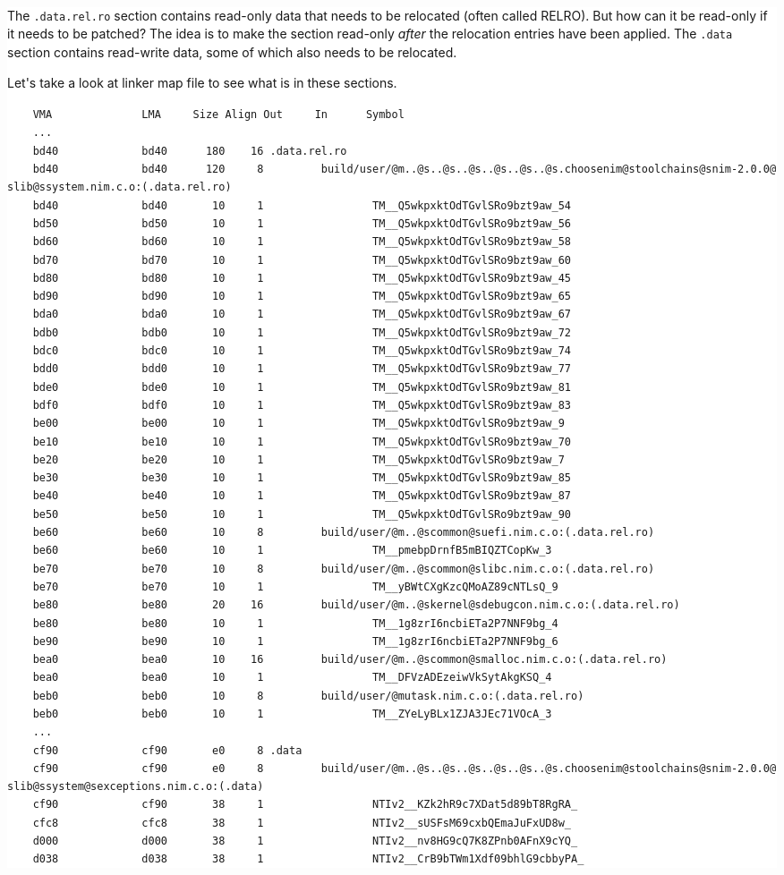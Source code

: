 The `.data.rel.ro` section contains read-only data that needs to be relocated (often called RELRO). But how can it be read-only if it needs to be patched? The idea is to make the section read-only _after_ the relocation entries have been applied. The `.data` section contains read-write data, some of which also needs to be relocated.

Let's take a look at linker map file to see what is in these sections.

```text
    VMA              LMA     Size Align Out     In      Symbol
    ...
    bd40             bd40      180    16 .data.rel.ro
    bd40             bd40      120     8         build/user/@m..@s..@s..@s..@s..@s..@s.choosenim@stoolchains@snim-2.0.0@slib@ssystem.nim.c.o:(.data.rel.ro)
    bd40             bd40       10     1                 TM__Q5wkpxktOdTGvlSRo9bzt9aw_54
    bd50             bd50       10     1                 TM__Q5wkpxktOdTGvlSRo9bzt9aw_56
    bd60             bd60       10     1                 TM__Q5wkpxktOdTGvlSRo9bzt9aw_58
    bd70             bd70       10     1                 TM__Q5wkpxktOdTGvlSRo9bzt9aw_60
    bd80             bd80       10     1                 TM__Q5wkpxktOdTGvlSRo9bzt9aw_45
    bd90             bd90       10     1                 TM__Q5wkpxktOdTGvlSRo9bzt9aw_65
    bda0             bda0       10     1                 TM__Q5wkpxktOdTGvlSRo9bzt9aw_67
    bdb0             bdb0       10     1                 TM__Q5wkpxktOdTGvlSRo9bzt9aw_72
    bdc0             bdc0       10     1                 TM__Q5wkpxktOdTGvlSRo9bzt9aw_74
    bdd0             bdd0       10     1                 TM__Q5wkpxktOdTGvlSRo9bzt9aw_77
    bde0             bde0       10     1                 TM__Q5wkpxktOdTGvlSRo9bzt9aw_81
    bdf0             bdf0       10     1                 TM__Q5wkpxktOdTGvlSRo9bzt9aw_83
    be00             be00       10     1                 TM__Q5wkpxktOdTGvlSRo9bzt9aw_9
    be10             be10       10     1                 TM__Q5wkpxktOdTGvlSRo9bzt9aw_70
    be20             be20       10     1                 TM__Q5wkpxktOdTGvlSRo9bzt9aw_7
    be30             be30       10     1                 TM__Q5wkpxktOdTGvlSRo9bzt9aw_85
    be40             be40       10     1                 TM__Q5wkpxktOdTGvlSRo9bzt9aw_87
    be50             be50       10     1                 TM__Q5wkpxktOdTGvlSRo9bzt9aw_90
    be60             be60       10     8         build/user/@m..@scommon@suefi.nim.c.o:(.data.rel.ro)
    be60             be60       10     1                 TM__pmebpDrnfB5mBIQZTCopKw_3
    be70             be70       10     8         build/user/@m..@scommon@slibc.nim.c.o:(.data.rel.ro)
    be70             be70       10     1                 TM__yBWtCXgKzcQMoAZ89cNTLsQ_9
    be80             be80       20    16         build/user/@m..@skernel@sdebugcon.nim.c.o:(.data.rel.ro)
    be80             be80       10     1                 TM__1g8zrI6ncbiETa2P7NNF9bg_4
    be90             be90       10     1                 TM__1g8zrI6ncbiETa2P7NNF9bg_6
    bea0             bea0       10    16         build/user/@m..@scommon@smalloc.nim.c.o:(.data.rel.ro)
    bea0             bea0       10     1                 TM__DFVzADEzeiwVkSytAkgKSQ_4
    beb0             beb0       10     8         build/user/@mutask.nim.c.o:(.data.rel.ro)
    beb0             beb0       10     1                 TM__ZYeLyBLx1ZJA3JEc71VOcA_3
    ...
    cf90             cf90       e0     8 .data
    cf90             cf90       e0     8         build/user/@m..@s..@s..@s..@s..@s..@s.choosenim@stoolchains@snim-2.0.0@slib@ssystem@sexceptions.nim.c.o:(.data)
    cf90             cf90       38     1                 NTIv2__KZk2hR9c7XDat5d89bT8RgRA_
    cfc8             cfc8       38     1                 NTIv2__sUSFsM69cxbQEmaJuFxUD8w_
    d000             d000       38     1                 NTIv2__nv8HG9cQ7K8ZPnb0AFnX9cYQ_
    d038             d038       38     1                 NTIv2__CrB9bTWm1Xdf09bhlG9cbbyPA_
```
